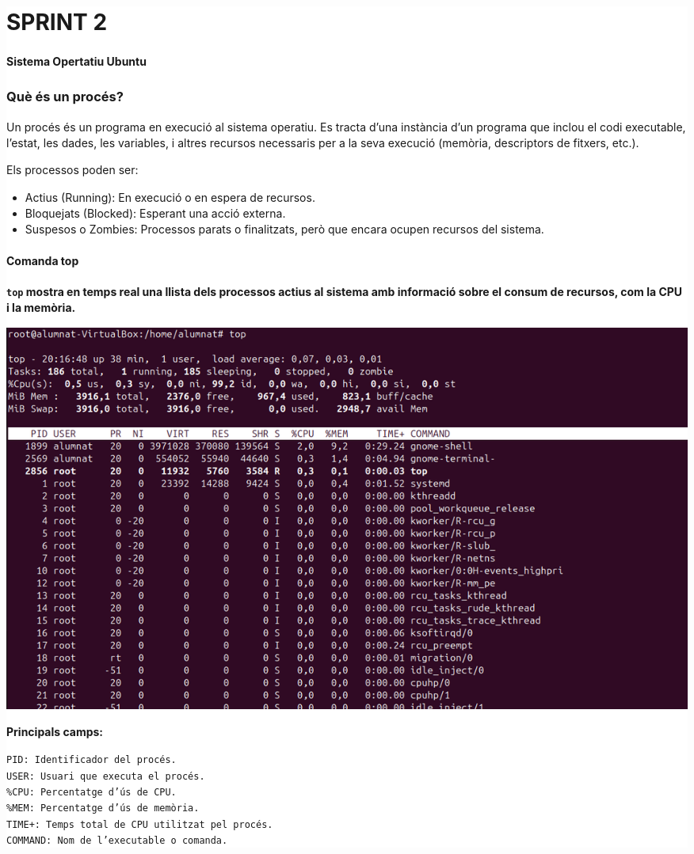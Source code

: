 # SPRINT 2
 **Sistema Opertatiu Ubuntu**

### Què és un procés?

Un procés és un programa en execució al sistema operatiu. Es tracta d’una instància d’un programa que inclou el codi executable, l’estat, les dades, les variables, i altres recursos necessaris per a la seva execució (memòria, descriptors de fitxers, etc.). 

Els processos poden ser:

- Actius (Running): En execució o en espera de recursos.
- Bloquejats (Blocked): Esperant una acció externa.
- Suspesos o Zombies: Processos parats o finalitzats, però que encara ocupen recursos del sistema.

#### Comanda top

**``top`` mostra en temps real una llista dels processos actius al sistema amb informació sobre el consum de recursos, com la CPU i la memòria.**

![alt text](image-22.png)

**Principals camps:**

    PID: Identificador del procés.
    USER: Usuari que executa el procés.
    %CPU: Percentatge d’ús de CPU.
    %MEM: Percentatge d’ús de memòria.
    TIME+: Temps total de CPU utilitzat pel procés.
    COMMAND: Nom de l’executable o comanda.
